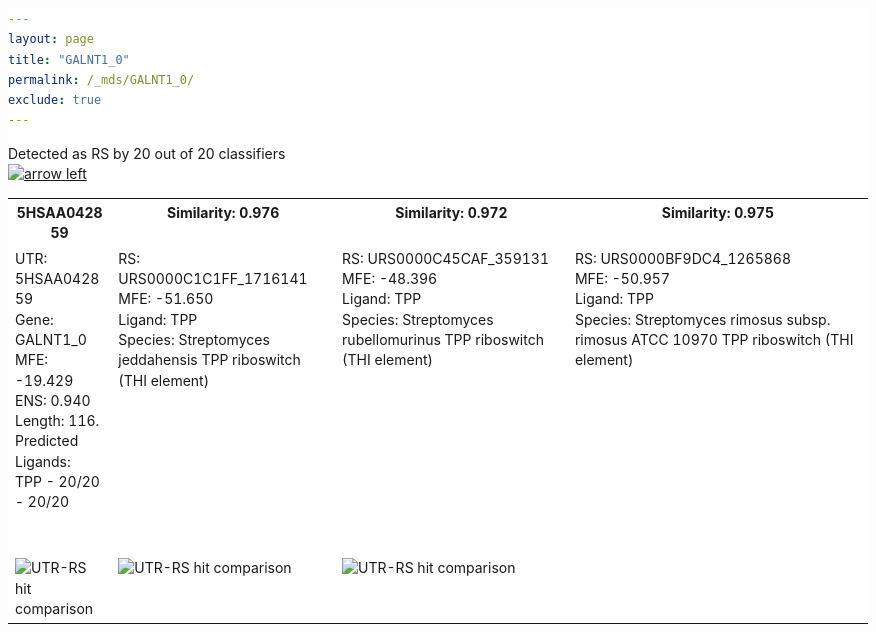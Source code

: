 ```yaml
---
layout: page
title: "GALNT1_0"
permalink: /_mds/GALNT1_0/
exclude: true
---
```


<link rel="stylesheet" href="../../custom.css">


<div> Detected as RS by 20 out of 20 classifiers </div>



<div class="row" >
  <div class="column">
    <a href="../../_mds/SIRT6/"><img src="../../icons/arrow_left.png" alt="arrow left" style="width:100%"></a>
  </div>
  <div class="column_center">
    <table>
      <tr>
        <th>5HSAA042859</th>
        <th>Similarity: 0.976</th>
        <th>Similarity: 0.972</th>
        <th>Similarity: 0.975</th>
      </tr>
        <tr>
            <td>
                    UTR: 5HSAA042859<br>
                    Gene: GALNT1_0<br>
                    MFE: -19.429<br>
                    ENS: 0.940<br>
                    Length: 116.<br>
                    Predicted Ligands:<br>
                    TPP - 20/20 - 20/20<br>
                    <br>
                    <br>         
            </td>
            <td>
                    RS: URS0000C1C1FF_1716141<br>
                    MFE: -51.650<br>
                    Ligand: TPP<br>
                    Species: Streptomyces jeddahensis TPP riboswitch (THI element)<br>
            </td>
            <td>
                    RS: URS0000C45CAF_359131<br>
                    MFE: -48.396<br>
                    Ligand: TPP<br>
                    Species: Streptomyces rubellomurinus TPP riboswitch (THI element)<br>
            </td>
            <td>
                    RS: URS0000BF9DC4_1265868<br>
                    MFE: -50.957<br>
                    Ligand: TPP<br>
                Species: Streptomyces rimosus subsp. rimosus ATCC 10970 TPP riboswitch (THI element)<br>
            </td>
        </tr>
      <tr>
        <td><img src="../../alns/dot/UTR_5HSAA042859_422.png" alt="UTR-RS hit comparison" style="width:100%"></td>
        <td><img src="../../alns/dot/RS_URS0000C1C1FF_1716141_422.png" alt="UTR-RS hit comparison" style="width:100%"></td>
        <td><img src="../../alns/dot/RS_URS0000C45CAF_359131_422.png" alt="UTR-RS hit comparison" style="width:100%"></td>